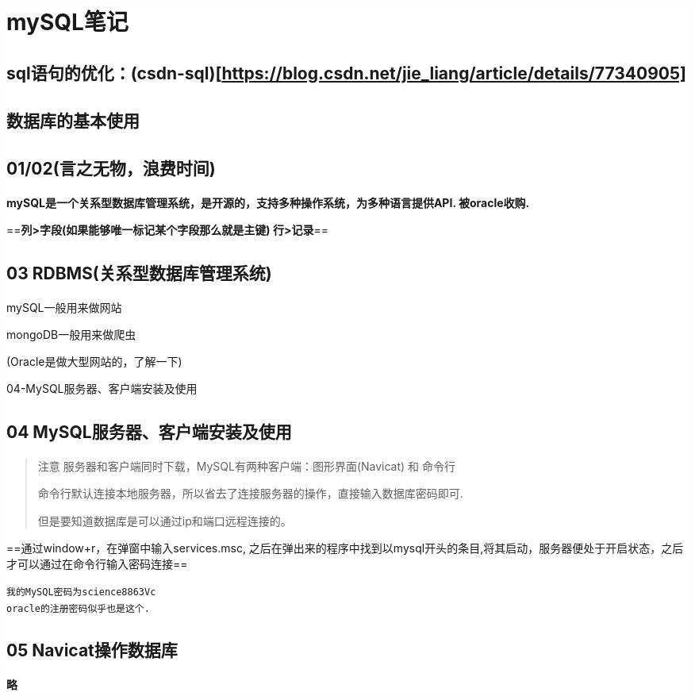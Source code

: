 #                                                                 mySQL笔记

## sql语句的优化：(csdn-sql)[https://blog.csdn.net/jie_liang/article/details/77340905]

## 数据库的基本使用



## 01/02(言之无物，浪费时间)

 

**mySQL是一个关系型数据库管理系统，是开源的，支持多种操作系统，为多种语言提供API. 被oracle收购.** 

 

==**列>字段(如果能够唯一标记某个字段那么就是主键) 行>记录**==    

 

## 03 RDBMS(关系型数据库管理系统)

 

mySQL一般用来做网站

mongoDB一般用来做爬虫

(Oracle是做大型网站的，了解一下)

04-MySQL服务器、客户端安装及使用



## 04 MySQL服务器、客户端安装及使用

> 注意 服务器和客户端同时下载，MySQL有两种客户端：图形界面(Navicat) 和 命令行 
>
>  命令行默认连接本地服务器，所以省去了连接服务器的操作，直接输入数据库密码即可.
>
> 但是要知道数据库是可以通过ip和端口远程连接的。

  ==通过window+r，在弹窗中输入services.msc, 之后在弹出来的程序中找到以mysql开头的条目,将其启动，服务器便处于开启状态，之后才可以通过在命令行输入密码连接==  

```password
我的MySQL密码为science8863Vc
oracle的注册密码似乎也是这个.
```



## 05 Navicat操作数据库

**略** 
